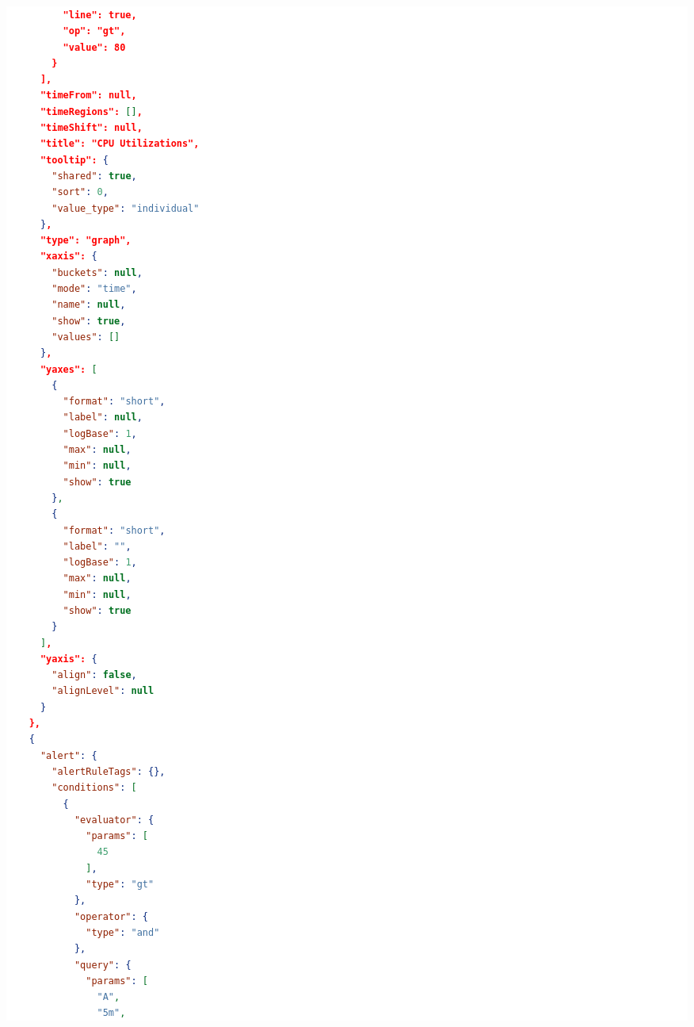 ```json
          "line": true,
          "op": "gt",
          "value": 80
        }
      ],
      "timeFrom": null,
      "timeRegions": [],
      "timeShift": null,
      "title": "CPU Utilizations",
      "tooltip": {
        "shared": true,
        "sort": 0,
        "value_type": "individual"
      },
      "type": "graph",
      "xaxis": {
        "buckets": null,
        "mode": "time",
        "name": null,
        "show": true,
        "values": []
      },
      "yaxes": [
        {
          "format": "short",
          "label": null,
          "logBase": 1,
          "max": null,
          "min": null,
          "show": true
        },
        {
          "format": "short",
          "label": "",
          "logBase": 1,
          "max": null,
          "min": null,
          "show": true
        }
      ],
      "yaxis": {
        "align": false,
        "alignLevel": null
      }
    },
    {
      "alert": {
        "alertRuleTags": {},
        "conditions": [
          {
            "evaluator": {
              "params": [
                45
              ],
              "type": "gt"
            },
            "operator": {
              "type": "and"
            },
            "query": {
              "params": [
                "A",
                "5m",
```